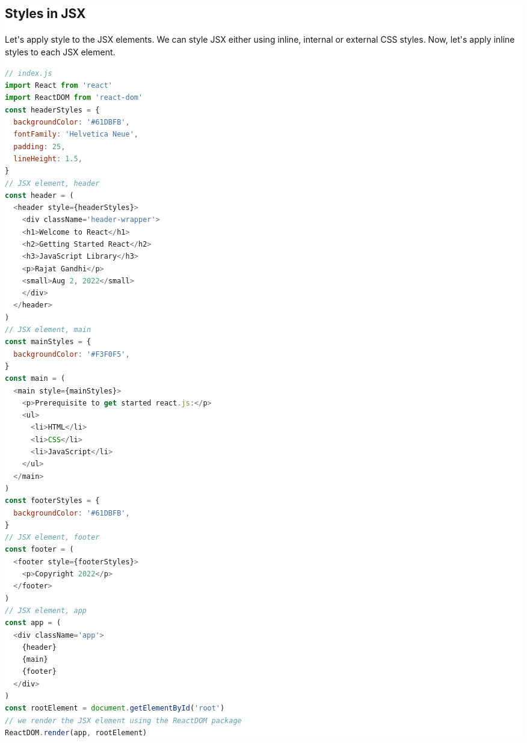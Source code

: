 ## Styles in JSX

Let's apply style to the JSX elements. We can style JSX either using inline, internal or external CSS styles. Now, let's apply inline styles to each JSX element.

```js
// index.js
import React from 'react'
import ReactDOM from 'react-dom'
const headerStyles = {
  backgroundColor: '#61DBFB',
  fontFamily: 'Helvetica Neue',
  padding: 25,
  lineHeight: 1.5,
}
// JSX element, header
const header = (
  <header style={headerStyles}>
    <div className='header-wrapper'>
    <h1>Welcome to React</h1>
    <h2>Getting Started React</h2>
    <h3>JavaScript Library</h3>
    <p>Rajat Gandhi</p>
    <small>Aug 2, 2022</small>
    </div>
  </header>
)
// JSX element, main
const mainStyles = {
  backgroundColor: '#F3F0F5',
}
const main = (
  <main style={mainStyles}>
    <p>Prerequisite to get started react.js:</p>
    <ul>
      <li>HTML</li>
      <li>CSS</li>
      <li>JavaScript</li>
    </ul>
  </main>
)
const footerStyles = {
  backgroundColor: '#61DBFB',
}
// JSX element, footer
const footer = (
  <footer style={footerStyles}>
    <p>Copyright 2022</p>
  </footer>
)
// JSX element, app
const app = (
  <div className='app'>
    {header}
    {main}
    {footer}
  </div>
)
const rootElement = document.getElementById('root')
// we render the JSX element using the ReactDOM package
ReactDOM.render(app, rootElement)
```
